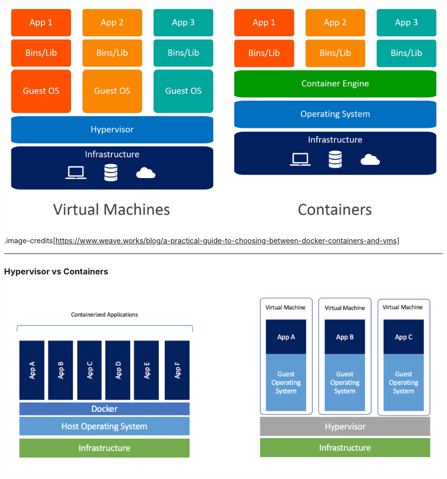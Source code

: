 ![VM vs Container](assets/images/vms-vs-containers.jpg)

.image-credits[https://www.weave.works/blog/a-practical-guide-to-choosing-between-docker-containers-and-vms]

---

### Hypervisor vs Containers

![Hypervisor vs Container](assets/images/hypervisors-vs-containers.png)
